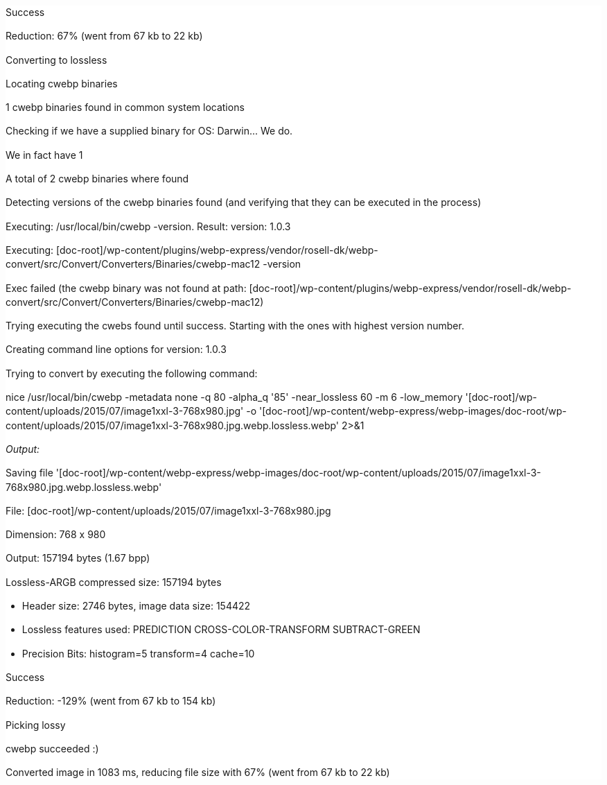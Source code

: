Success

Reduction: 67% (went from 67 kb to 22 kb)


Converting to lossless

Locating cwebp binaries

1 cwebp binaries found in common system locations

Checking if we have a supplied binary for OS: Darwin... We do.

We in fact have 1

A total of 2 cwebp binaries where found

Detecting versions of the cwebp binaries found (and verifying that they can be executed in the process)

Executing: /usr/local/bin/cwebp -version. Result: version: 1.0.3

Executing: [doc-root]/wp-content/plugins/webp-express/vendor/rosell-dk/webp-convert/src/Convert/Converters/Binaries/cwebp-mac12 -version

Exec failed (the cwebp binary was not found at path: [doc-root]/wp-content/plugins/webp-express/vendor/rosell-dk/webp-convert/src/Convert/Converters/Binaries/cwebp-mac12)

Trying executing the cwebs found until success. Starting with the ones with highest version number.

Creating command line options for version: 1.0.3

Trying to convert by executing the following command:

nice /usr/local/bin/cwebp -metadata none -q 80 -alpha_q '85' -near_lossless 60 -m 6 -low_memory '[doc-root]/wp-content/uploads/2015/07/image1xxl-3-768x980.jpg' -o '[doc-root]/wp-content/webp-express/webp-images/doc-root/wp-content/uploads/2015/07/image1xxl-3-768x980.jpg.webp.lossless.webp' 2>&1


*Output:* 

Saving file '[doc-root]/wp-content/webp-express/webp-images/doc-root/wp-content/uploads/2015/07/image1xxl-3-768x980.jpg.webp.lossless.webp'

File:      [doc-root]/wp-content/uploads/2015/07/image1xxl-3-768x980.jpg

Dimension: 768 x 980

Output:    157194 bytes (1.67 bpp)

Lossless-ARGB compressed size: 157194 bytes

  * Header size: 2746 bytes, image data size: 154422

  * Lossless features used: PREDICTION CROSS-COLOR-TRANSFORM SUBTRACT-GREEN

  * Precision Bits: histogram=5 transform=4 cache=10


Success

Reduction: -129% (went from 67 kb to 154 kb)


Picking lossy

cwebp succeeded :)


Converted image in 1083 ms, reducing file size with 67% (went from 67 kb to 22 kb)

